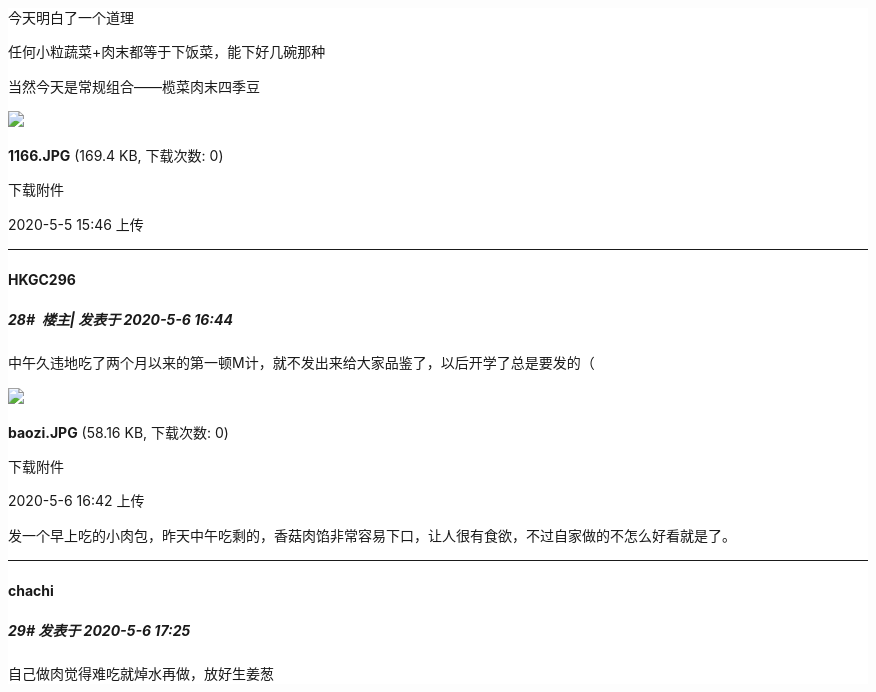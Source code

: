 


今天明白了一个道理

任何小粒蔬菜+肉末都等于下饭菜，能下好几碗那种

当然今天是常规组合——榄菜肉末四季豆

<img src="https://img.saraba1st.com/forum/202005/05/154621yajqxrnwo41mqgnw.jpg" referrerpolicy="no-referrer">


<strong>1166.JPG</strong> (169.4 KB, 下载次数: 0)

下载附件

2020-5-5 15:46 上传












-----

####  HKGC296  
##### 28#         楼主| 发表于 2020-5-6 16:44




中午久违地吃了两个月以来的第一顿M计，就不发出来给大家品鉴了，以后开学了总是要发的（


<img src="https://img.saraba1st.com/forum/202005/06/164226u12331g1ppd14615.jpg" referrerpolicy="no-referrer">


<strong>baozi.JPG</strong> (58.16 KB, 下载次数: 0)

下载附件

2020-5-6 16:42 上传






发一个早上吃的小肉包，昨天中午吃剩的，香菇肉馅非常容易下口，让人很有食欲，不过自家做的不怎么好看就是了。







-----

####  chachi  
##### 29#       发表于 2020-5-6 17:25




自己做肉觉得难吃就焯水再做，放好生姜葱
